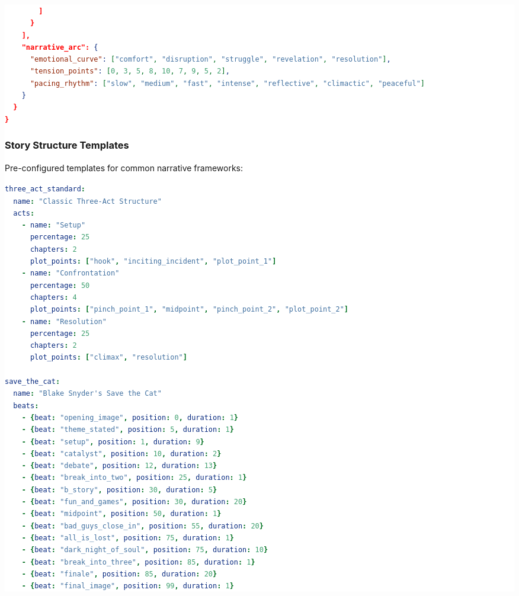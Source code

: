```json
        ]
      }
    ],
    "narrative_arc": {
      "emotional_curve": ["comfort", "disruption", "struggle", "revelation", "resolution"],
      "tension_points": [0, 3, 5, 8, 10, 7, 9, 5, 2],
      "pacing_rhythm": ["slow", "medium", "fast", "intense", "reflective", "climactic", "peaceful"]
    }
  }
}
```

### Story Structure Templates

Pre-configured templates for common narrative frameworks:

```yaml
three_act_standard:
  name: "Classic Three-Act Structure"
  acts:
    - name: "Setup"
      percentage: 25
      chapters: 2
      plot_points: ["hook", "inciting_incident", "plot_point_1"]
    - name: "Confrontation"
      percentage: 50
      chapters: 4
      plot_points: ["pinch_point_1", "midpoint", "pinch_point_2", "plot_point_2"]
    - name: "Resolution"
      percentage: 25
      chapters: 2
      plot_points: ["climax", "resolution"]

save_the_cat:
  name: "Blake Snyder's Save the Cat"
  beats:
    - {beat: "opening_image", position: 0, duration: 1}
    - {beat: "theme_stated", position: 5, duration: 1}
    - {beat: "setup", position: 1, duration: 9}
    - {beat: "catalyst", position: 10, duration: 2}
    - {beat: "debate", position: 12, duration: 13}
    - {beat: "break_into_two", position: 25, duration: 1}
    - {beat: "b_story", position: 30, duration: 5}
    - {beat: "fun_and_games", position: 30, duration: 20}
    - {beat: "midpoint", position: 50, duration: 1}
    - {beat: "bad_guys_close_in", position: 55, duration: 20}
    - {beat: "all_is_lost", position: 75, duration: 1}
    - {beat: "dark_night_of_soul", position: 75, duration: 10}
    - {beat: "break_into_three", position: 85, duration: 1}
    - {beat: "finale", position: 85, duration: 20}
    - {beat: "final_image", position: 99, duration: 1}
```
